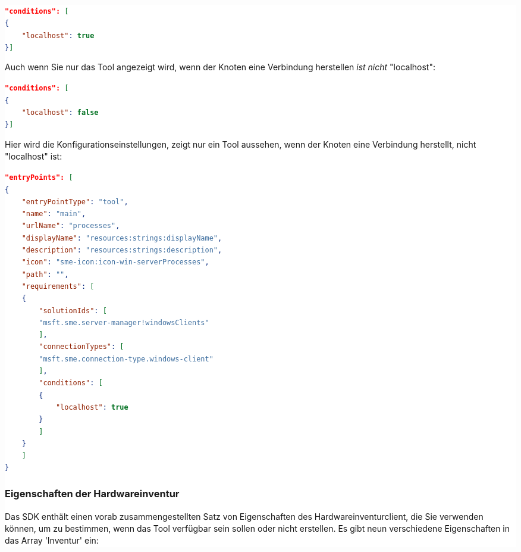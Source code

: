 ``` json
"conditions": [
{
    "localhost": true
}]
```

Auch wenn Sie nur das Tool angezeigt wird, wenn der Knoten eine Verbindung herstellen *ist nicht* "localhost":

``` json
"conditions": [
{
    "localhost": false
}]
```

Hier wird die Konfigurationseinstellungen, zeigt nur ein Tool aussehen, wenn der Knoten eine Verbindung herstellt, nicht "localhost" ist:

``` json
"entryPoints": [
{
    "entryPointType": "tool",
    "name": "main",
    "urlName": "processes",
    "displayName": "resources:strings:displayName",
    "description": "resources:strings:description",
    "icon": "sme-icon:icon-win-serverProcesses",
    "path": "",
    "requirements": [
    {
        "solutionIds": [
        "msft.sme.server-manager!windowsClients"
        ],
        "connectionTypes": [
        "msft.sme.connection-type.windows-client"
        ],
        "conditions": [
        {
            "localhost": true
        }
        ]
    }
    ]
}
```

### <a name="inventory-properties"></a>Eigenschaften der Hardwareinventur ###

Das SDK enthält einen vorab zusammengestellten Satz von Eigenschaften des Hardwareinventurclient, die Sie verwenden können, um zu bestimmen, wenn das Tool verfügbar sein sollen oder nicht erstellen. Es gibt neun verschiedene Eigenschaften in das Array 'Inventur' ein:
